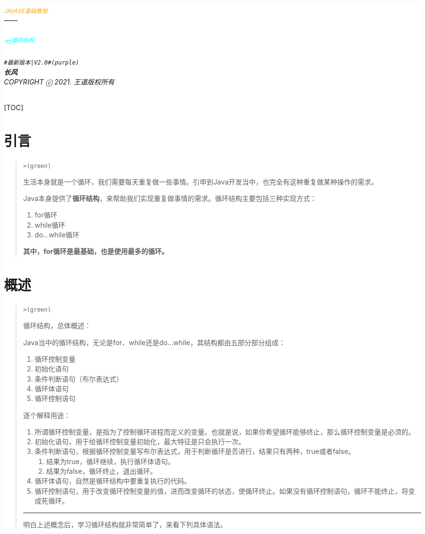 ###### <sub><font color = orange>JAVASE基础教程</font></sub><br />——<br /><sup><font color=white>卷2</font></sup><font color=white>控制流程</font><br/><sup><sub><font color=cyan>节3</font></sub><font color=cyan>循环结构</font></sup><br/><br/>	``#最新版本|V2.0#(purple) ``<br/>**长风**<br/>*COPYRIGHT ⓒ 2021. 王道版权所有*

[TOC]

# 引言

> `>(green)`
>
> 生活本身就是一个循环，我们需要每天重复做一些事情。引申到Java开发当中，也完全有这种重复做某种操作的需求。
>
> Java本身提供了**循环结构**，来帮助我们实现重复做事情的需求。循环结构主要包括三种实现方式：
>
> 1. for循环
> 2. while循环
> 3. do...while循环
>
> **其中，for循环是最基础，也是使用最多的循环。**

# 概述

> `>(green)`
>
> 循环结构，总体概述：
>
> Java当中的循环结构，无论是for、while还是do...while，其结构都由五部分部分组成：
>
> 1. 循环控制变量
> 2. 初始化语句
> 3. 条件判断语句（布尔表达式）
> 4. 循环体语句
> 5. 循环控制语句
>
> 逐个解释用途：
>
> 1. 所谓循环控制变量，是指为了控制循环进程而定义的变量。也就是说，如果你希望循环能够终止，那么循环控制变量是必须的。
> 2. 初始化语句，用于给循环控制变量初始化，最大特征是只会执行一次。
> 3. 条件判断语句，根据循环控制变量写布尔表达式，用于判断循环是否进行，结果只有两种，true或者false。
>    1. 结果为true，循环继续，执行循环体语句。
>    2. 结果为false，循环终止，退出循环。
> 4. 循环体语句，自然是循环结构中要重复执行的代码。
> 5. 循环控制语句，用于改变循环控制变量的值，进而改变循环的状态，使循环终止。如果没有循环控制语句，循环不能终止，将变成死循环。
>
> ---
>
> 明白上述概念后，学习循环结构就非常简单了，来看下列具体语法。
